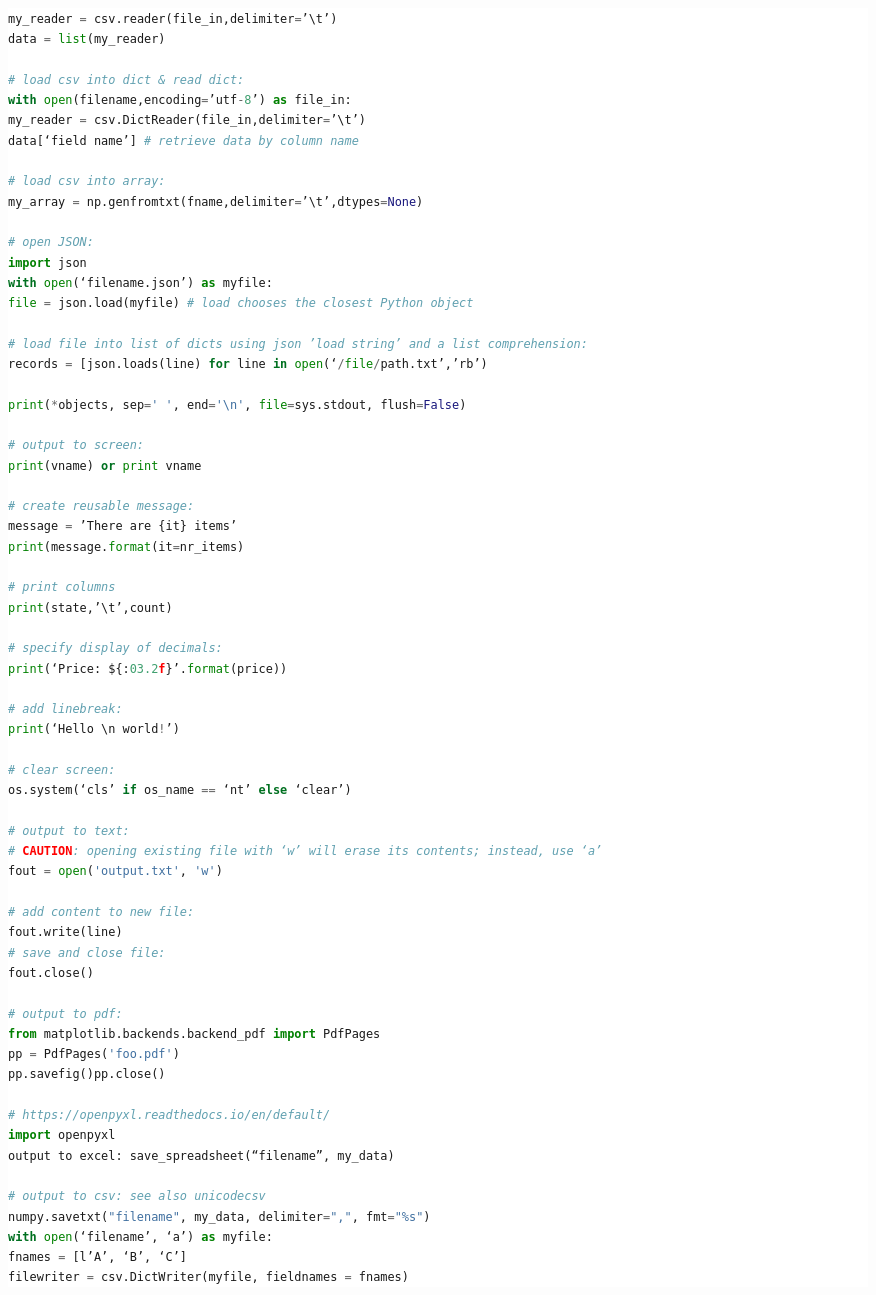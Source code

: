 ```Python
my_reader = csv.reader(file_in,delimiter=’\t’)
data = list(my_reader)

# load csv into dict & read dict: 
with open(filename,encoding=’utf-8’) as file_in:
my_reader = csv.DictReader(file_in,delimiter=’\t’) 
data[‘field name’] # retrieve data by column name

# load csv into array: 
my_array = np.genfromtxt(fname,delimiter=’\t’,dtypes=None)

# open JSON: 
import json
with open(‘filename.json’) as myfile:
file = json.load(myfile) # load chooses the closest Python object

# load file into list of dicts using json ’load string’ and a list comprehension:
records = [json.loads(line) for line in open(‘/file/path.txt’,’rb’)

print(*objects, sep=' ', end='\n', file=sys.stdout, flush=False)

# output to screen: 
print(vname) or print vname

# create reusable message: 
message = ’There are {it} items’ 
print(message.format(it=nr_items)

# print columns
print(state,’\t’,count)

# specify display of decimals: 
print(‘Price: ${:03.2f}’.format(price))

# add linebreak: 
print(‘Hello \n world!’)

# clear screen: 
os.system(‘cls’ if os_name == ‘nt’ else ‘clear’)

# output to text: 
# CAUTION: opening existing file with ‘w’ will erase its contents; instead, use ‘a’
fout = open('output.txt', 'w')

# add content to new file: 
fout.write(line)
# save and close file: 
fout.close()

# output to pdf:
from matplotlib.backends.backend_pdf import PdfPages
pp = PdfPages('foo.pdf')
pp.savefig()pp.close()

# https://openpyxl.readthedocs.io/en/default/
import openpyxl
output to excel: save_spreadsheet(“filename”, my_data)

# output to csv: see also unicodecsv
numpy.savetxt("filename", my_data, delimiter=",", fmt="%s")
with open(‘filename’, ‘a’) as myfile:
fnames = [l’A’, ‘B’, ‘C’]
filewriter = csv.DictWriter(myfile, fieldnames = fnames)
```